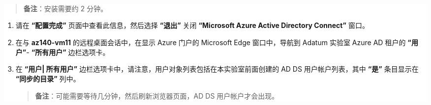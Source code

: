    > **备注**：安装需要约 2 分钟。

1. 请在 **“配置完成”** 页面中查看此信息，然后选择 **“退出”** 关闭 **“Microsoft Azure Active Directory Connect”** 窗口。
1. 在与 **az140-vm11** 的远程桌面会话中，在显示 Azure 门户的 Microsoft Edge 窗口中，导航到 Adatum 实验室 Azure AD 租户的 **“用户”**- **“所有用户”** 边栏选项卡。
1. 在 **“用户\| 所有用户”** 边栏选项卡中，请注意，用户对象列表包括在本实验室前面创建的 AD DS 用户帐户列表，其中 **“是”** 条目显示在 **“同步的目录”** 列中。

   > **备注**：可能需要等待几分钟，然后刷新浏览器页面，AD DS 用户帐户才会出现。
